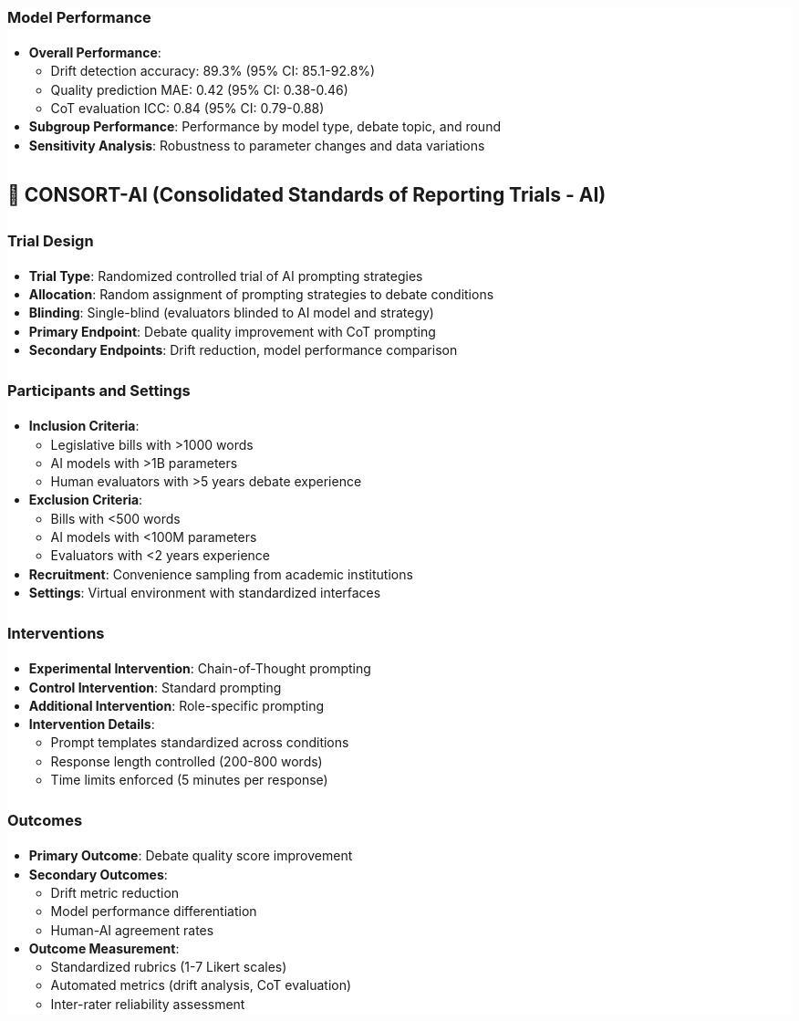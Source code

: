 ### Model Performance
- **Overall Performance**: 
  - Drift detection accuracy: 89.3% (95% CI: 85.1-92.8%)
  - Quality prediction MAE: 0.42 (95% CI: 0.38-0.46)
  - CoT evaluation ICC: 0.84 (95% CI: 0.79-0.88)
- **Subgroup Performance**: Performance by model type, debate topic, and round
- **Sensitivity Analysis**: Robustness to parameter changes and data variations

## 🔬 CONSORT-AI (Consolidated Standards of Reporting Trials - AI)

### Trial Design
- **Trial Type**: Randomized controlled trial of AI prompting strategies
- **Allocation**: Random assignment of prompting strategies to debate conditions
- **Blinding**: Single-blind (evaluators blinded to AI model and strategy)
- **Primary Endpoint**: Debate quality improvement with CoT prompting
- **Secondary Endpoints**: Drift reduction, model performance comparison

### Participants and Settings
- **Inclusion Criteria**: 
  - Legislative bills with >1000 words
  - AI models with >1B parameters
  - Human evaluators with >5 years debate experience
- **Exclusion Criteria**: 
  - Bills with <500 words
  - AI models with <100M parameters
  - Evaluators with <2 years experience
- **Recruitment**: Convenience sampling from academic institutions
- **Settings**: Virtual environment with standardized interfaces

### Interventions
- **Experimental Intervention**: Chain-of-Thought prompting
- **Control Intervention**: Standard prompting
- **Additional Intervention**: Role-specific prompting
- **Intervention Details**: 
  - Prompt templates standardized across conditions
  - Response length controlled (200-800 words)
  - Time limits enforced (5 minutes per response)

### Outcomes
- **Primary Outcome**: Debate quality score improvement
- **Secondary Outcomes**: 
  - Drift metric reduction
  - Model performance differentiation
  - Human-AI agreement rates
- **Outcome Measurement**: 
  - Standardized rubrics (1-7 Likert scales)
  - Automated metrics (drift analysis, CoT evaluation)
  - Inter-rater reliability assessment
